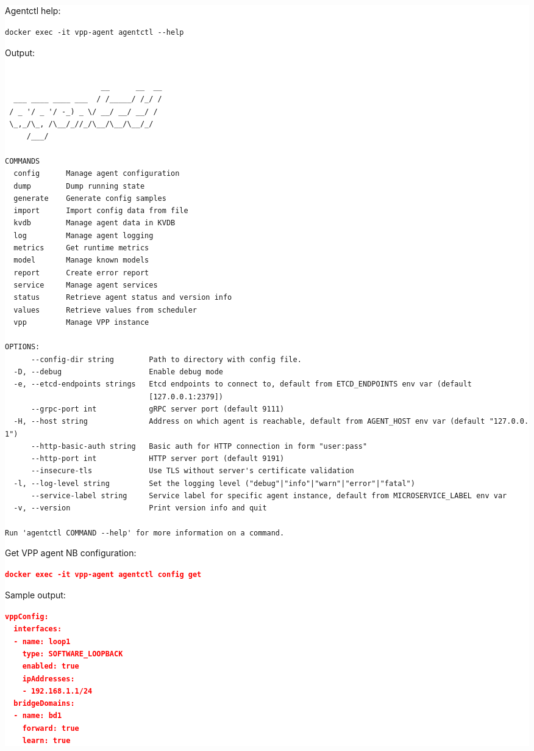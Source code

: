 Agentctl help:
```
docker exec -it vpp-agent agentctl --help
```
Output:
```

                      __      __  __
  ___ ____ ____ ___  / /_____/ /_/ /
 / _ '/ _ '/ -_) _ \/ __/ __/ __/ /
 \_,_/\_, /\__/_//_/\__/\__/\__/_/
     /___/

COMMANDS
  config      Manage agent configuration
  dump        Dump running state
  generate    Generate config samples
  import      Import config data from file
  kvdb        Manage agent data in KVDB
  log         Manage agent logging
  metrics     Get runtime metrics
  model       Manage known models
  report      Create error report
  service     Manage agent services
  status      Retrieve agent status and version info
  values      Retrieve values from scheduler
  vpp         Manage VPP instance

OPTIONS:
      --config-dir string        Path to directory with config file.
  -D, --debug                    Enable debug mode
  -e, --etcd-endpoints strings   Etcd endpoints to connect to, default from ETCD_ENDPOINTS env var (default
                                 [127.0.0.1:2379])
      --grpc-port int            gRPC server port (default 9111)
  -H, --host string              Address on which agent is reachable, default from AGENT_HOST env var (default "127.0.0.1")
      --http-basic-auth string   Basic auth for HTTP connection in form "user:pass"
      --http-port int            HTTP server port (default 9191)
      --insecure-tls             Use TLS without server's certificate validation
  -l, --log-level string         Set the logging level ("debug"|"info"|"warn"|"error"|"fatal")
      --service-label string     Service label for specific agent instance, default from MICROSERVICE_LABEL env var
  -v, --version                  Print version info and quit

Run 'agentctl COMMAND --help' for more information on a command.
```

Get VPP agent NB configuration:
```json
docker exec -it vpp-agent agentctl config get
```
Sample output:
```json
vppConfig:
  interfaces:
  - name: loop1
    type: SOFTWARE_LOOPBACK
    enabled: true
    ipAddresses:
    - 192.168.1.1/24
  bridgeDomains:
  - name: bd1
    forward: true
    learn: true
```

[docker-install]: https://docs.docker.com/cs-engine/1.13/
[dockerhub]: https://hub.docker.com/u/ligato
[postman-install]: https://learning.getpostman.com/docs/postman/launching_postman/installation_and_updates/
[etcd]: https://etcd.io/